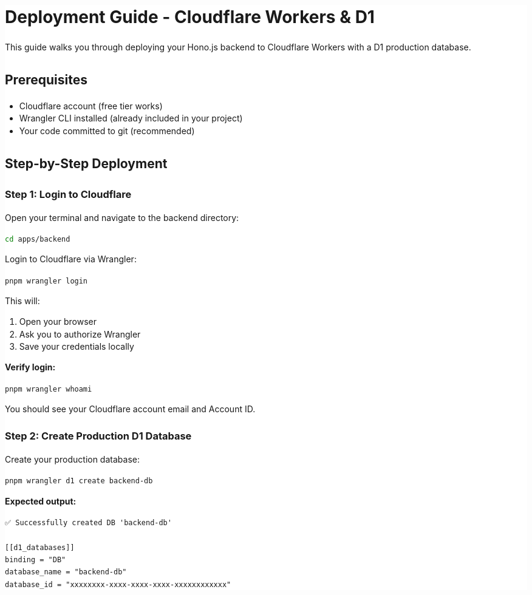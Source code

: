 # Deployment Guide - Cloudflare Workers & D1

This guide walks you through deploying your Hono.js backend to Cloudflare Workers with a D1 production database.

## Prerequisites

- Cloudflare account (free tier works)
- Wrangler CLI installed (already included in your project)
- Your code committed to git (recommended)

## Step-by-Step Deployment

### Step 1: Login to Cloudflare

Open your terminal and navigate to the backend directory:

```bash
cd apps/backend
```

Login to Cloudflare via Wrangler:

```bash
pnpm wrangler login
```

This will:
1. Open your browser
2. Ask you to authorize Wrangler
3. Save your credentials locally

**Verify login:**

```bash
pnpm wrangler whoami
```

You should see your Cloudflare account email and Account ID.

### Step 2: Create Production D1 Database

Create your production database:

```bash
pnpm wrangler d1 create backend-db
```

**Expected output:**

```
✅ Successfully created DB 'backend-db'

[[d1_databases]]
binding = "DB"
database_name = "backend-db"
database_id = "xxxxxxxx-xxxx-xxxx-xxxx-xxxxxxxxxxxx"
```
